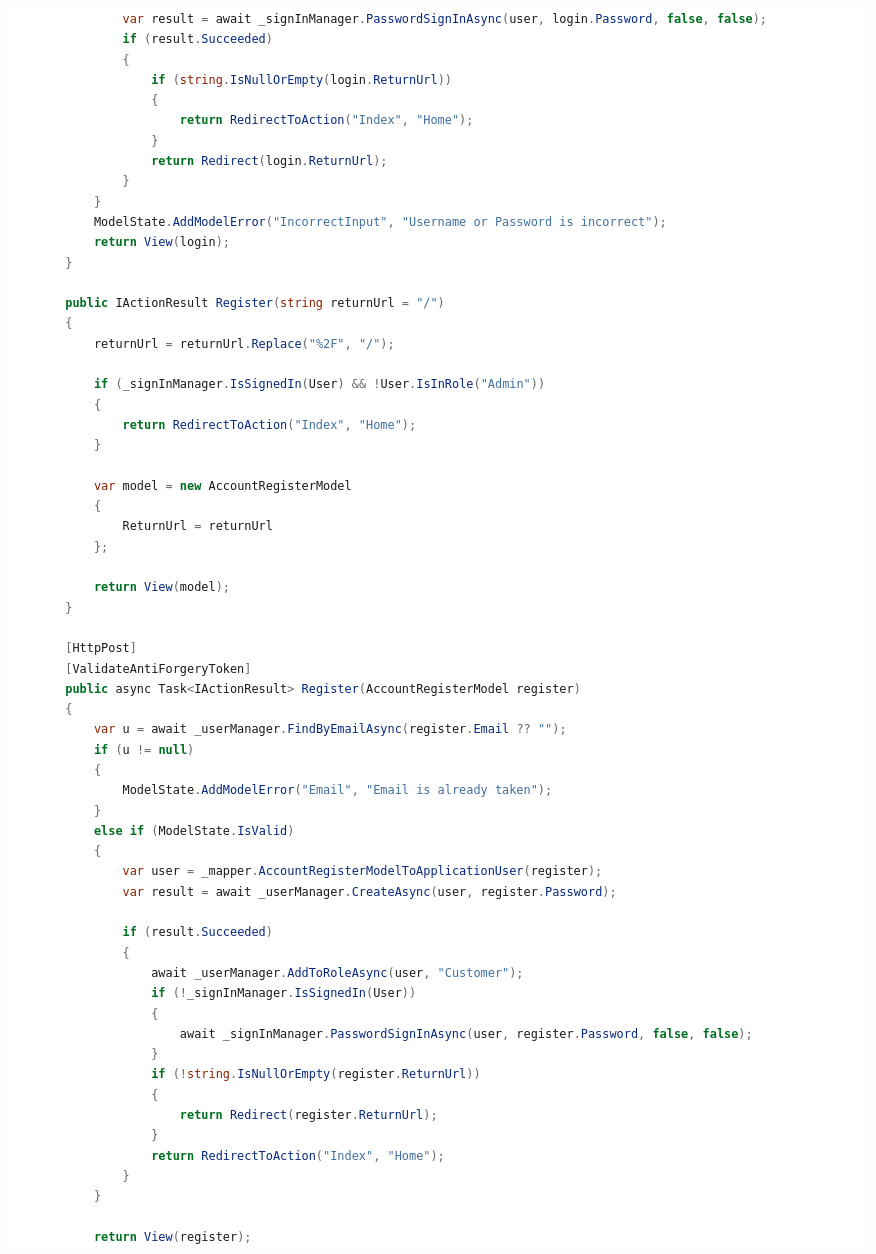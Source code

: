 ```cs
                var result = await _signInManager.PasswordSignInAsync(user, login.Password, false, false);
                if (result.Succeeded)
                {
                    if (string.IsNullOrEmpty(login.ReturnUrl))
                    {
                        return RedirectToAction("Index", "Home");
                    }
                    return Redirect(login.ReturnUrl);
                }
            }
            ModelState.AddModelError("IncorrectInput", "Username or Password is incorrect");
            return View(login);
        }

        public IActionResult Register(string returnUrl = "/")
        {
            returnUrl = returnUrl.Replace("%2F", "/");

            if (_signInManager.IsSignedIn(User) && !User.IsInRole("Admin"))
            {
                return RedirectToAction("Index", "Home");
            }

            var model = new AccountRegisterModel
            {
                ReturnUrl = returnUrl
            };

            return View(model);
        }

        [HttpPost]
        [ValidateAntiForgeryToken]
        public async Task<IActionResult> Register(AccountRegisterModel register)
        {
            var u = await _userManager.FindByEmailAsync(register.Email ?? "");
            if (u != null)
            {
                ModelState.AddModelError("Email", "Email is already taken");
            }
            else if (ModelState.IsValid)
            {
                var user = _mapper.AccountRegisterModelToApplicationUser(register);
                var result = await _userManager.CreateAsync(user, register.Password);

                if (result.Succeeded)
                {
                    await _userManager.AddToRoleAsync(user, "Customer");
                    if (!_signInManager.IsSignedIn(User))
                    {
                        await _signInManager.PasswordSignInAsync(user, register.Password, false, false);
                    }
                    if (!string.IsNullOrEmpty(register.ReturnUrl))
                    {
                        return Redirect(register.ReturnUrl);
                    }
                    return RedirectToAction("Index", "Home");
                }
            }

            return View(register);
```
